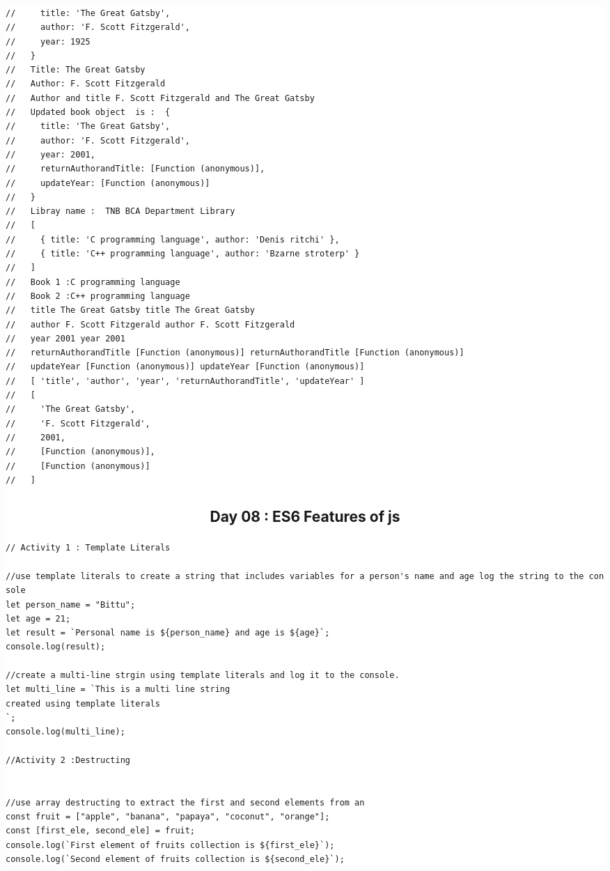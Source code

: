 ```
//     title: 'The Great Gatsby',
//     author: 'F. Scott Fitzgerald',
//     year: 1925
//   }
//   Title: The Great Gatsby
//   Author: F. Scott Fitzgerald
//   Author and title F. Scott Fitzgerald and The Great Gatsby
//   Updated book object  is :  {
//     title: 'The Great Gatsby',
//     author: 'F. Scott Fitzgerald',
//     year: 2001,
//     returnAuthorandTitle: [Function (anonymous)],
//     updateYear: [Function (anonymous)]
//   }
//   Libray name :  TNB BCA Department Library
//   [
//     { title: 'C programming language', author: 'Denis ritchi' },
//     { title: 'C++ programming language', author: 'Bzarne stroterp' }
//   ]
//   Book 1 :C programming language
//   Book 2 :C++ programming language
//   title The Great Gatsby title The Great Gatsby
//   author F. Scott Fitzgerald author F. Scott Fitzgerald
//   year 2001 year 2001
//   returnAuthorandTitle [Function (anonymous)] returnAuthorandTitle [Function (anonymous)]
//   updateYear [Function (anonymous)] updateYear [Function (anonymous)]
//   [ 'title', 'author', 'year', 'returnAuthorandTitle', 'updateYear' ]
//   [
//     'The Great Gatsby',
//     'F. Scott Fitzgerald',
//     2001,
//     [Function (anonymous)],
//     [Function (anonymous)]
//   ]

```

<h2 align="center">Day 08 : ES6 Features of js</h2>

```
// Activity 1 : Template Literals

//use template literals to create a string that includes variables for a person's name and age log the string to the console
let person_name = "Bittu";
let age = 21;
let result = `Personal name is ${person_name} and age is ${age}`;
console.log(result);

//create a multi-line strgin using template literals and log it to the console.
let multi_line = `This is a multi line string
created using template literals
`;
console.log(multi_line);

//Activity 2 :Destructing


//use array destructing to extract the first and second elements from an
const fruit = ["apple", "banana", "papaya", "coconut", "orange"];
const [first_ele, second_ele] = fruit;
console.log(`First element of fruits collection is ${first_ele}`);
console.log(`Second element of fruits collection is ${second_ele}`);

```

  [propName1]: "Bittu",
  [propName2]: "21",
  [propName3]: "Delhi",